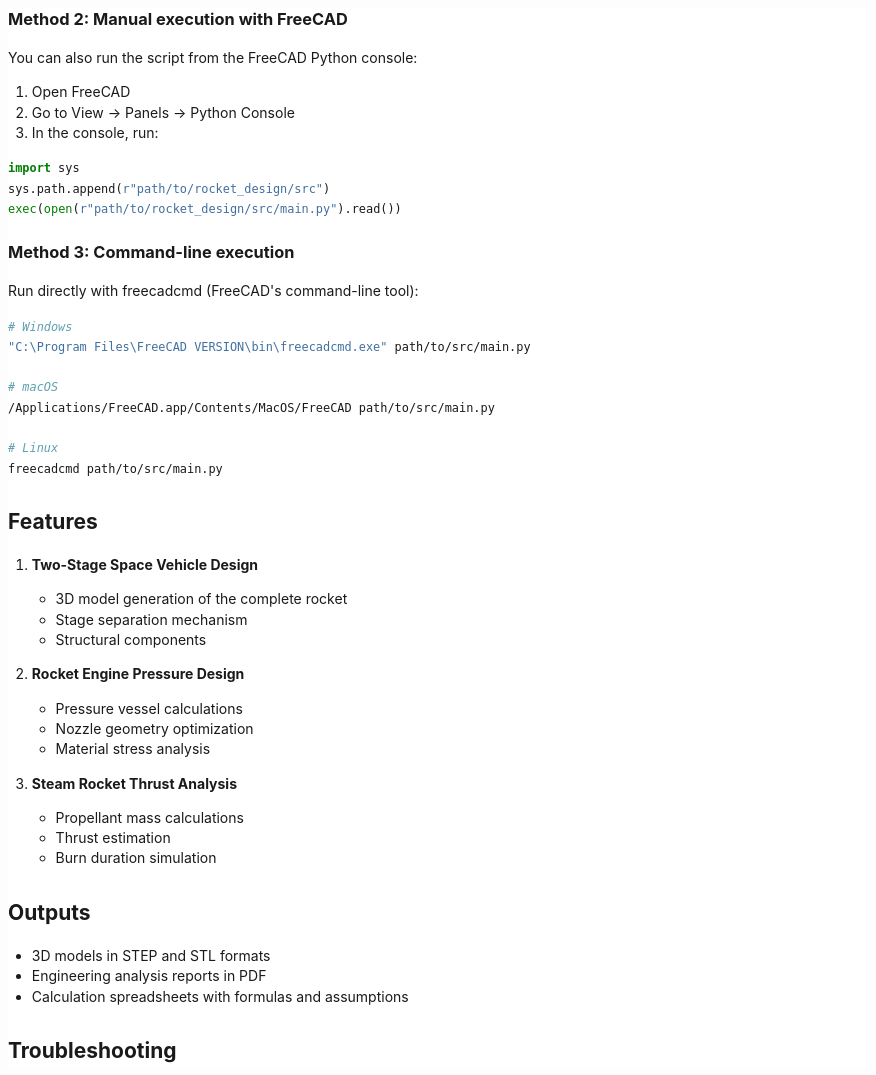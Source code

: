 ### Method 2: Manual execution with FreeCAD

You can also run the script from the FreeCAD Python console:

1. Open FreeCAD
2. Go to View → Panels → Python Console
3. In the console, run:

```python
import sys
sys.path.append(r"path/to/rocket_design/src")
exec(open(r"path/to/rocket_design/src/main.py").read())
```

### Method 3: Command-line execution

Run directly with freecadcmd (FreeCAD's command-line tool):

```bash
# Windows
"C:\Program Files\FreeCAD VERSION\bin\freecadcmd.exe" path/to/src/main.py

# macOS
/Applications/FreeCAD.app/Contents/MacOS/FreeCAD path/to/src/main.py

# Linux
freecadcmd path/to/src/main.py
```

## Features


1. **Two-Stage Space Vehicle Design**
   - 3D model generation of the complete rocket
   - Stage separation mechanism
   - Structural components


2. **Rocket Engine Pressure Design**
   - Pressure vessel calculations
   - Nozzle geometry optimization
   - Material stress analysis

3. **Steam Rocket Thrust Analysis**
   - Propellant mass calculations
   - Thrust estimation
   - Burn duration simulation

## Outputs

- 3D models in STEP and STL formats
- Engineering analysis reports in PDF
- Calculation spreadsheets with formulas and assumptions

## Troubleshooting
